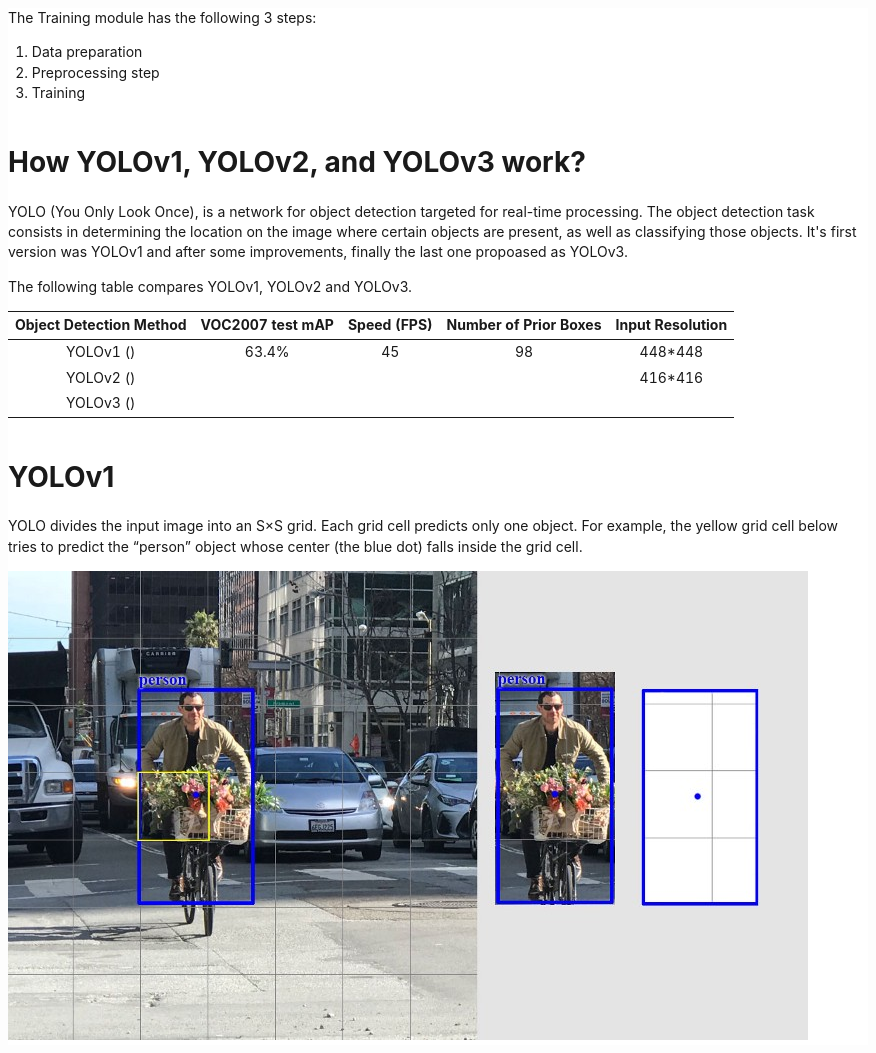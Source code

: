 The Training module has the following 3 steps:
1) Data preparation
2) Preprocessing step
3) Training




# How YOLOv1, YOLOv2, and YOLOv3 work?

YOLO (You Only Look Once), is a network for object detection targeted for real-time processing. 
The object detection task consists in determining the location on the image where certain objects are present, as well as classifying those objects. It's first version was YOLOv1 and after some improvements, finally the last one propoased as YOLOv3.

The following table compares YOLOv1, YOLOv2 and YOLOv3.

| Object Detection Method | VOC2007 test mAP |  Speed (FPS) | Number of Prior Boxes | Input Resolution |
| :---: |   :---:     | :---: | :---: | :---: |
| YOLOv1 () | 63.4% | 45 |  98 | 448*448 |
| YOLOv2 () |  |  |   | 416*416 |
| YOLOv3 () |  |  |   |  |




# YOLOv1

YOLO divides the input image into an S×S grid. Each grid cell predicts only one object. For example, the yellow grid cell below tries to predict the “person” object whose center (the blue dot) falls inside the grid cell.

![Alt text](figs/fig1.png?raw=true "Each grid cell detects only one object.")
